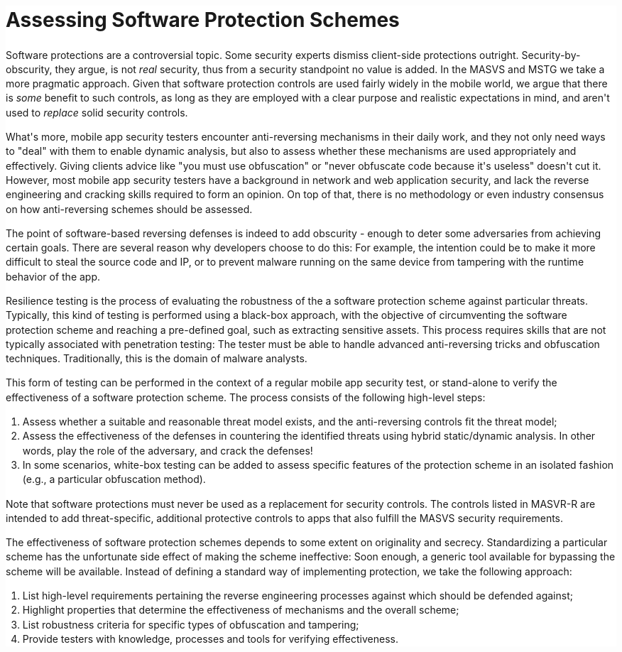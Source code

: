 # Assessing Software Protection Schemes

Software protections are a controversial topic. Some security experts dismiss client-side protections outright. Security-by-obscurity, they argue, is not *real* security, thus from a security standpoint no value is added. In the MASVS and MSTG we take a more pragmatic approach. Given that software protection controls are used fairly widely in the mobile world, we argue that there is *some* benefit to such controls, as long as they are employed with a clear purpose and realistic expectations in mind, and aren't used to *replace* solid security controls.

What's more, mobile app security testers encounter anti-reversing mechanisms in their daily work, and they not only need ways to "deal" with them to enable dynamic analysis, but also to assess whether these mechanisms are used appropriately and effectively. Giving clients  advice like "you must use obfuscation" or "never obfuscate code because it's useless" doesn't cut it. However, most mobile app security testers have a background in network and web application security, and lack the reverse engineering and cracking skills required to form an opinion. On top of that, there is no methodology or even industry consensus on how anti-reversing schemes should be assessed.

The point of software-based reversing defenses is indeed to add obscurity - enough to deter some adversaries from achieving certain goals. There are several reason why developers choose to do this: For example, the intention could be to make it more difficult to steal the source code and IP, or to prevent malware running on the same device from tampering with the runtime behavior of the app.

Resilience testing is the process of evaluating the robustness of the a software protection scheme against particular threats. Typically, this kind of testing is performed using a black-box approach, with the objective of circumventing the software protection scheme and reaching a pre-defined goal, such as extracting sensitive assets. This process requires skills that are not typically associated with penetration testing: The tester must be able to handle advanced anti-reversing tricks and obfuscation techniques. Traditionally, this is the domain of malware analysts.

This form of testing can be performed in the context of a regular mobile app security test, or stand-alone to verify the effectiveness of a software protection scheme. The process consists of the following high-level steps:

1. Assess whether a suitable and reasonable threat model exists, and the anti-reversing controls fit the threat model;
2. Assess the effectiveness of the defenses in countering the identified threats using hybrid static/dynamic analysis. In other words, play the role of the adversary, and crack the defenses!
3. In some scenarios, white-box testing can be added to assess specific features of the protection scheme in an isolated fashion (e.g., a particular obfuscation method).

Note that software protections must never be used as a replacement for security controls. The controls listed in MASVR-R are intended to add threat-specific, additional protective controls to apps that also fulfill the MASVS security requirements.

The effectiveness of software protection schemes depends to some extent on originality and secrecy. Standardizing a particular scheme has the unfortunate side effect of making the scheme ineffective: Soon enough, a generic tool available for bypassing the scheme will be available. Instead of defining a standard way of implementing protection, we take the following approach:

1. List high-level requirements pertaining the reverse engineering processes against which should be defended against;
2. Highlight properties that determine the effectiveness of mechanisms and the overall scheme;
3. List robustness criteria for specific types of obfuscation and tampering;
3. Provide testers with knowledge, processes and tools for verifying effectiveness.
